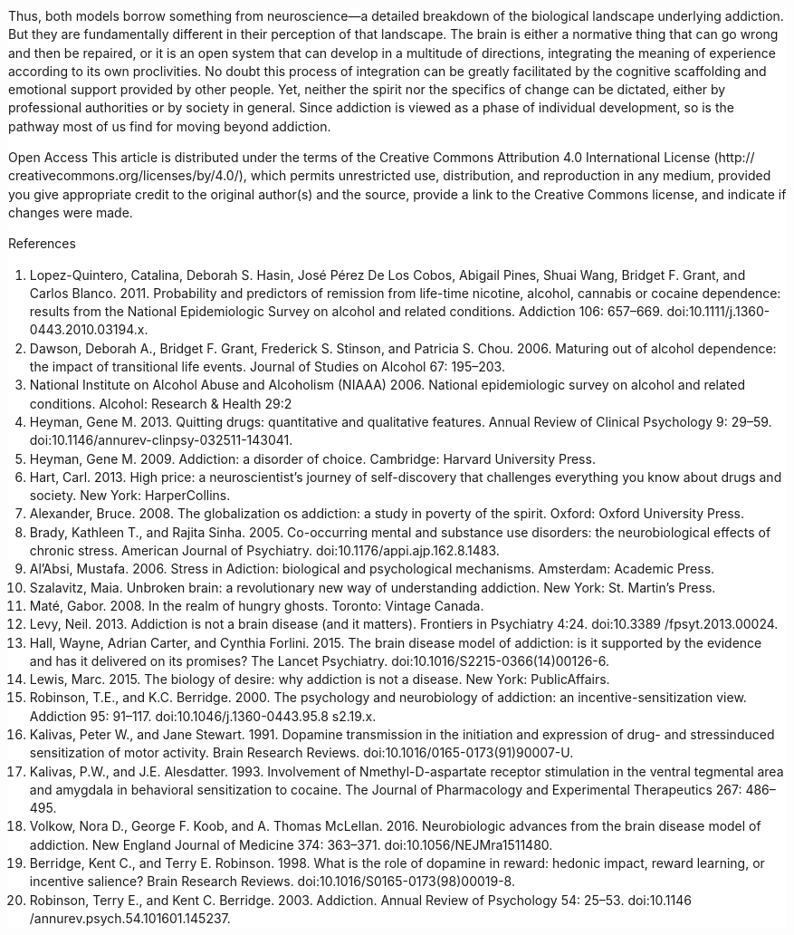 Thus, both models borrow something from neuroscience—a detailed breakdown of the biological landscape underlying addiction. But they are fundamentally different in their perception of that landscape. The brain is either a normative thing that can go wrong and then be repaired, or it is an open system that can develop in a multitude of directions, integrating the meaning of experience according to its own proclivities. No doubt this process of integration can be greatly facilitated by the cognitive scaffolding and emotional support provided by other people. Yet, neither the spirit nor the specifics of change can be dictated, either by professional authorities or by society in general. Since addiction is viewed as a phase of individual development, so is the pathway most of us find for moving beyond addiction.

Open Access This article is distributed under the terms of the Creative Commons Attribution 4.0 International License (http:// creativecommons.org/licenses/by/4.0/), which permits unrestricted use, distribution, and reproduction in any medium, provided you give appropriate credit to the original author(s) and the source, provide a link to the Creative Commons license, and indicate if changes were made.

References

1. Lopez-Quintero, Catalina, Deborah S. Hasin, José Pérez De Los Cobos, Abigail Pines, Shuai Wang, Bridget F. Grant, and Carlos Blanco. 2011. Probability and predictors of remission from life-time nicotine, alcohol, cannabis or cocaine dependence: results from the National Epidemiologic Survey on alcohol and related conditions. Addiction 106: 657–669. doi:10.1111/j.1360-0443.2010.03194.x.   
2. Dawson, Deborah A., Bridget F. Grant, Frederick S. Stinson, and Patricia S. Chou. 2006. Maturing out of alcohol dependence: the impact of transitional life events. Journal of Studies on Alcohol 67: 195–203.   
3. National Institute on Alcohol Abuse and Alcoholism (NIAAA) 2006. National epidemiologic survey on alcohol and related conditions. Alcohol: Research & Health 29:2   
4. Heyman, Gene M. 2013. Quitting drugs: quantitative and qualitative features. Annual Review of Clinical Psychology 9: 29–59. doi:10.1146/annurev-clinpsy-032511-143041.   
5. Heyman, Gene M. 2009. Addiction: a disorder of choice. Cambridge: Harvard University Press.   
6. Hart, Carl. 2013. High price: a neuroscientist’s journey of self-discovery that challenges everything you know about drugs and society. New York: HarperCollins.   
7. Alexander, Bruce. 2008. The globalization os addiction: a study in poverty of the spirit. Oxford: Oxford University Press.   
8. Brady, Kathleen T., and Rajita Sinha. 2005. Co-occurring mental and substance use disorders: the neurobiological effects of chronic stress. American Journal of Psychiatry. doi:10.1176/appi.ajp.162.8.1483.   
9. Al’Absi, Mustafa. 2006. Stress in Adiction: biological and psychological mechanisms. Amsterdam: Academic Press.   
10. Szalavitz, Maia. Unbroken brain: a revolutionary new way of understanding addiction. New York: St. Martin’s Press.   
11. Maté, Gabor. 2008. In the realm of hungry ghosts. Toronto: Vintage Canada.   
12. Levy, Neil. 2013. Addiction is not a brain disease (and it matters). Frontiers in Psychiatry 4:24. doi:10.3389 /fpsyt.2013.00024.   
13. Hall, Wayne, Adrian Carter, and Cynthia Forlini. 2015. The brain disease model of addiction: is it supported by the evidence and has it delivered on its promises? The Lancet Psychiatry. doi:10.1016/S2215-0366(14)00126-6.   
14. Lewis, Marc. 2015. The biology of desire: why addiction is not a disease. New York: PublicAffairs.   
15. Robinson, T.E., and K.C. Berridge. 2000. The psychology and neurobiology of addiction: an incentive-sensitization view. Addiction 95: 91–117. doi:10.1046/j.1360-0443.95.8 s2.19.x.   
16. Kalivas, Peter W., and Jane Stewart. 1991. Dopamine transmission in the initiation and expression of drug- and stressinduced sensitization of motor activity. Brain Research Reviews. doi:10.1016/0165-0173(91)90007-U.   
17. Kalivas, P.W., and J.E. Alesdatter. 1993. Involvement of Nmethyl-D-aspartate receptor stimulation in the ventral tegmental area and amygdala in behavioral sensitization to cocaine. The Journal of Pharmacology and Experimental Therapeutics 267: 486–495.   
18. Volkow, Nora D., George F. Koob, and A. Thomas McLellan. 2016. Neurobiologic advances from the brain disease model of addiction. New England Journal of Medicine 374: 363–371. doi:10.1056/NEJMra1511480.   
19. Berridge, Kent C., and Terry E. Robinson. 1998. What is the role of dopamine in reward: hedonic impact, reward learning, or incentive salience? Brain Research Reviews. doi:10.1016/S0165-0173(98)00019-8.   
20. Robinson, Terry E., and Kent C. Berridge. 2003. Addiction. Annual Review of Psychology 54: 25–53. doi:10.1146 /annurev.psych.54.101601.145237.   